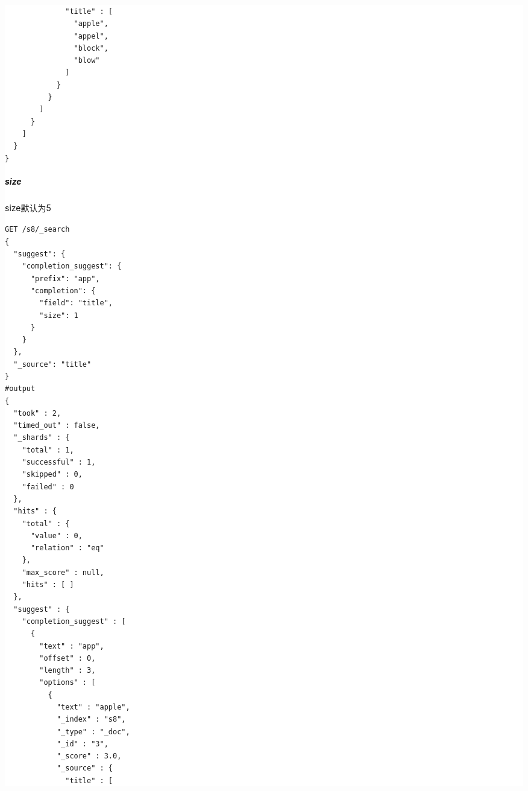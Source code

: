 ```
              "title" : [
                "apple",
                "appel",
                "block",
                "blow"
              ]
            }
          }
        ]
      }
    ]
  }
}
```
##### size
size默认为5
```
GET /s8/_search
{
  "suggest": {
    "completion_suggest": {
      "prefix": "app",
      "completion": {
        "field": "title",
        "size": 1
      }
    }
  },
  "_source": "title"
}
#output
{
  "took" : 2,
  "timed_out" : false,
  "_shards" : {
    "total" : 1,
    "successful" : 1,
    "skipped" : 0,
    "failed" : 0
  },
  "hits" : {
    "total" : {
      "value" : 0,
      "relation" : "eq"
    },
    "max_score" : null,
    "hits" : [ ]
  },
  "suggest" : {
    "completion_suggest" : [
      {
        "text" : "app",
        "offset" : 0,
        "length" : 3,
        "options" : [
          {
            "text" : "apple",
            "_index" : "s8",
            "_type" : "_doc",
            "_id" : "3",
            "_score" : 3.0,
            "_source" : {
              "title" : [
```
